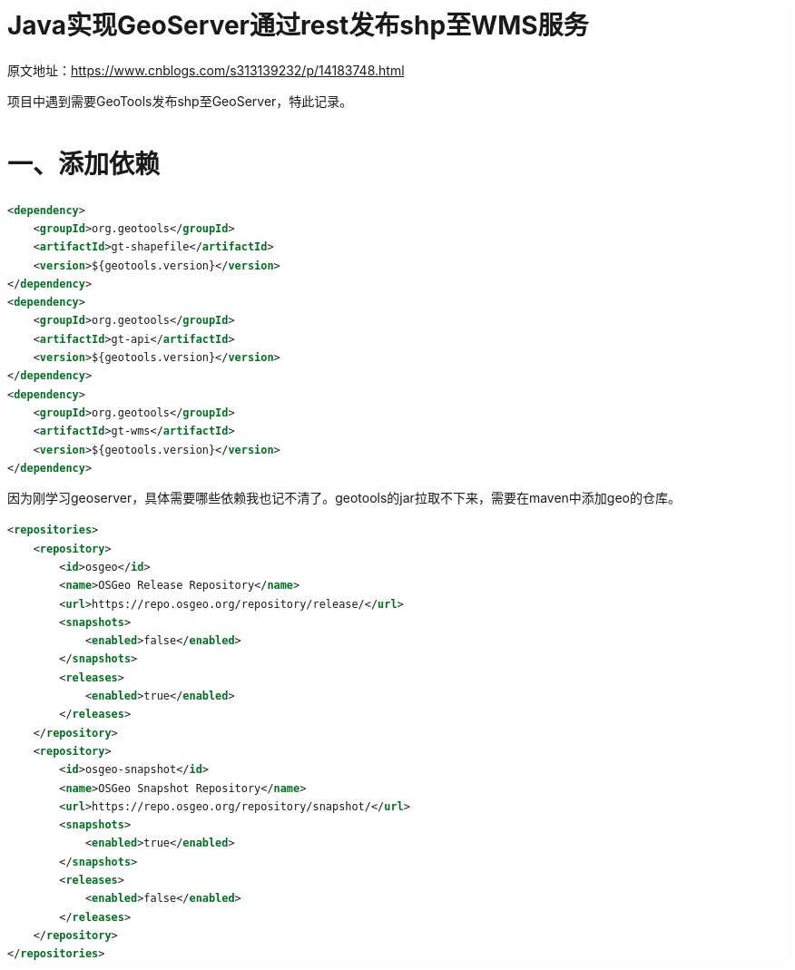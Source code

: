 # Java实现GeoServer通过rest发布shp至WMS服务

原文地址：https://www.cnblogs.com/s313139232/p/14183748.html



项目中遇到需要GeoTools发布shp至GeoServer，特此记录。

# 一、添加依赖

```xml
<dependency>
    <groupId>org.geotools</groupId>
    <artifactId>gt-shapefile</artifactId>
    <version>${geotools.version}</version>
</dependency>
<dependency>
    <groupId>org.geotools</groupId>
    <artifactId>gt-api</artifactId>
    <version>${geotools.version}</version>
</dependency>
<dependency>
    <groupId>org.geotools</groupId>
    <artifactId>gt-wms</artifactId>
    <version>${geotools.version}</version>
</dependency>
```

因为刚学习geoserver，具体需要哪些依赖我也记不清了。geotools的jar拉取不下来，需要在maven中添加geo的仓库。

```xml
<repositories>
    <repository>
        <id>osgeo</id>
        <name>OSGeo Release Repository</name>
        <url>https://repo.osgeo.org/repository/release/</url>
        <snapshots>
            <enabled>false</enabled>
        </snapshots>
        <releases>
            <enabled>true</enabled>
        </releases>
    </repository>
    <repository>
        <id>osgeo-snapshot</id>
        <name>OSGeo Snapshot Repository</name>
        <url>https://repo.osgeo.org/repository/snapshot/</url>
        <snapshots>
            <enabled>true</enabled>
        </snapshots>
        <releases>
            <enabled>false</enabled>
        </releases>
    </repository>
</repositories>
```
